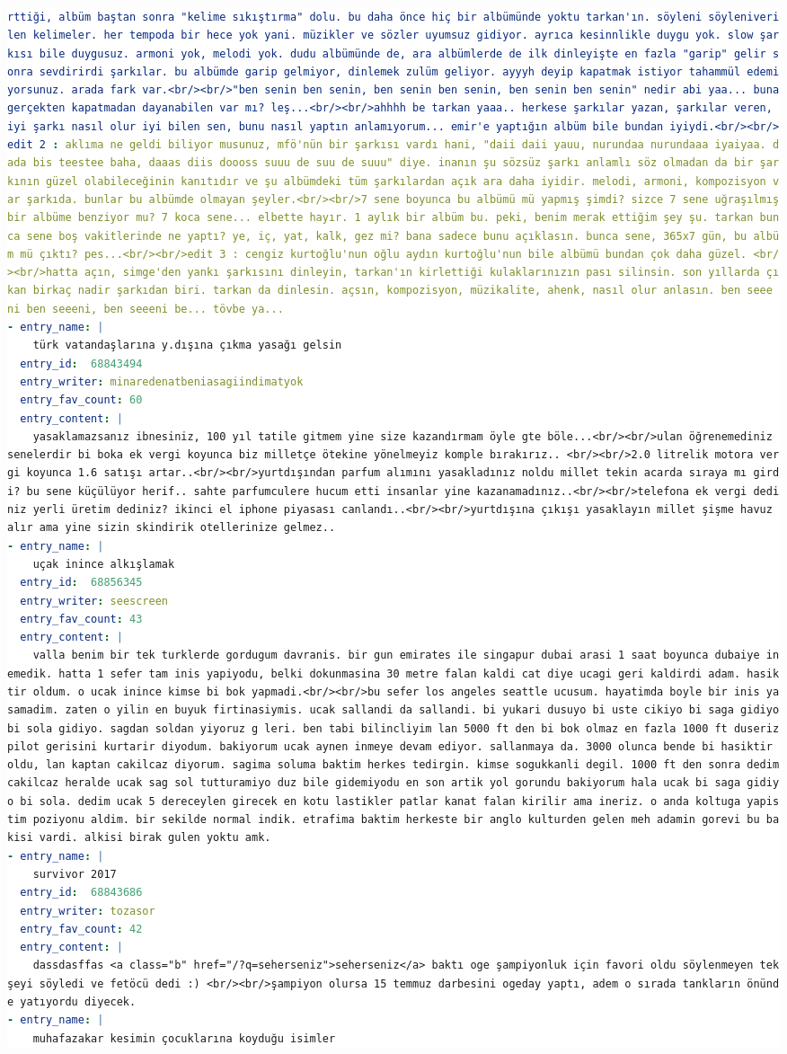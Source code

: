 ```yaml
rttiği, albüm baştan sonra "kelime sıkıştırma" dolu. bu daha önce hiç bir albümünde yoktu tarkan'ın. söyleni söyleniverilen kelimeler. her tempoda bir hece yok yani. müzikler ve sözler uyumsuz gidiyor. ayrıca kesinnlikle duygu yok. slow şarkısı bile duygusuz. armoni yok, melodi yok. dudu albümünde de, ara albümlerde de ilk dinleyişte en fazla "garip" gelir sonra sevdirirdi şarkılar. bu albümde garip gelmiyor, dinlemek zulüm geliyor. ayyyh deyip kapatmak istiyor tahammül edemiyorsunuz. arada fark var.<br/><br/>"ben senin ben senin, ben senin ben senin, ben senin ben senin" nedir abi yaa... buna gerçekten kapatmadan dayanabilen var mı? leş...<br/><br/>ahhhh be tarkan yaaa.. herkese şarkılar yazan, şarkılar veren, iyi şarkı nasıl olur iyi bilen sen, bunu nasıl yaptın anlamıyorum... emir'e yaptığın albüm bile bundan iyiydi.<br/><br/>edit 2 : aklıma ne geldi biliyor musunuz, mfö'nün bir şarkısı vardı hani, "daii daii yauu, nurundaa nurundaaa iyaiyaa. dada bis teestee baha, daaas diis doooss suuu de suu de suuu" diye. inanın şu sözsüz şarkı anlamlı söz olmadan da bir şarkının güzel olabileceğinin kanıtıdır ve şu albümdeki tüm şarkılardan açık ara daha iyidir. melodi, armoni, kompozisyon var şarkıda. bunlar bu albümde olmayan şeyler.<br/><br/>7 sene boyunca bu albümü mü yapmış şimdi? sizce 7 sene uğraşılmış bir albüme benziyor mu? 7 koca sene... elbette hayır. 1 aylık bir albüm bu. peki, benim merak ettiğim şey şu. tarkan bunca sene boş vakitlerinde ne yaptı? ye, iç, yat, kalk, gez mi? bana sadece bunu açıklasın. bunca sene, 365x7 gün, bu albüm mü çıktı? pes...<br/><br/>edit 3 : cengiz kurtoğlu'nun oğlu aydın kurtoğlu'nun bile albümü bundan çok daha güzel. <br/><br/>hatta açın, simge'den yankı şarkısını dinleyin, tarkan'ın kirlettiği kulaklarınızın pası silinsin. son yıllarda çıkan birkaç nadir şarkıdan biri. tarkan da dinlesin. açsın, kompozisyon, müzikalite, ahenk, nasıl olur anlasın. ben seee ni ben seeeni, ben seeeni be... tövbe ya...
- entry_name: |
    türk vatandaşlarına y.dışına çıkma yasağı gelsin
  entry_id:  68843494
  entry_writer: minaredenatbeniasagiindimatyok
  entry_fav_count: 60
  entry_content: |
    yasaklamazsanız ibnesiniz, 100 yıl tatile gitmem yine size kazandırmam öyle gte böle...<br/><br/>ulan öğrenemediniz senelerdir bi boka ek vergi koyunca biz milletçe ötekine yönelmeyiz komple bırakırız.. <br/><br/>2.0 litrelik motora vergi koyunca 1.6 satışı artar..<br/><br/>yurtdışından parfum alımını yasakladınız noldu millet tekin acarda sıraya mı girdi? bu sene küçülüyor herif.. sahte parfumculere hucum etti insanlar yine kazanamadınız..<br/><br/>telefona ek vergi dediniz yerli üretim dediniz? ikinci el iphone piyasası canlandı..<br/><br/>yurtdışına çıkışı yasaklayın millet şişme havuz alır ama yine sizin skindirik otellerinize gelmez..
- entry_name: |
    uçak inince alkışlamak
  entry_id:  68856345
  entry_writer: seescreen
  entry_fav_count: 43
  entry_content: |
    valla benim bir tek turklerde gordugum davranis. bir gun emirates ile singapur dubai arasi 1 saat boyunca dubaiye inemedik. hatta 1 sefer tam inis yapiyodu, belki dokunmasina 30 metre falan kaldi cat diye ucagi geri kaldirdi adam. hasiktir oldum. o ucak inince kimse bi bok yapmadi.<br/><br/>bu sefer los angeles seattle ucusum. hayatimda boyle bir inis yasamadim. zaten o yilin en buyuk firtinasiymis. ucak sallandi da sallandi. bi yukari dusuyo bi uste cikiyo bi saga gidiyo bi sola gidiyo. sagdan soldan yiyoruz g leri. ben tabi bilincliyim lan 5000 ft den bi bok olmaz en fazla 1000 ft duseriz pilot gerisini kurtarir diyodum. bakiyorum ucak aynen inmeye devam ediyor. sallanmaya da. 3000 olunca bende bi hasiktir oldu, lan kaptan cakilcaz diyorum. sagima soluma baktim herkes tedirgin. kimse sogukkanli degil. 1000 ft den sonra dedim cakilcaz heralde ucak sag sol tutturamiyo duz bile gidemiyodu en son artik yol gorundu bakiyorum hala ucak bi saga gidiyo bi sola. dedim ucak 5 dereceylen girecek en kotu lastikler patlar kanat falan kirilir ama ineriz. o anda koltuga yapistim poziyonu aldim. bir sekilde normal indik. etrafima baktim herkeste bir anglo kulturden gelen meh adamin gorevi bu bakisi vardi. alkisi birak gulen yoktu amk.
- entry_name: |
    survivor 2017
  entry_id:  68843686
  entry_writer: tozasor
  entry_fav_count: 42
  entry_content: |
    dassdasffas <a class="b" href="/?q=seherseniz">seherseniz</a> baktı oge şampiyonluk için favori oldu söylenmeyen tek şeyi söyledi ve fetöcü dedi :) <br/><br/>şampiyon olursa 15 temmuz darbesini ogeday yaptı, adem o sırada tankların önünde yatıyordu diyecek.
- entry_name: |
    muhafazakar kesimin çocuklarına koyduğu isimler
```